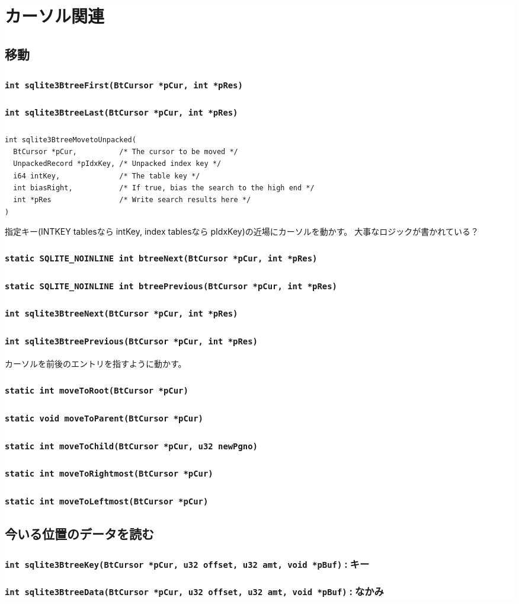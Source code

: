 
# カーソル関連

## 移動

### `int sqlite3BtreeFirst(BtCursor *pCur, int *pRes)`
### `int sqlite3BtreeLast(BtCursor *pCur, int *pRes)`

###

```
int sqlite3BtreeMovetoUnpacked(
  BtCursor *pCur,          /* The cursor to be moved */
  UnpackedRecord *pIdxKey, /* Unpacked index key */
  i64 intKey,              /* The table key */
  int biasRight,           /* If true, bias the search to the high end */
  int *pRes                /* Write search results here */
)
```

指定キー(INTKEY tablesなら intKey, index tablesなら pIdxKey)の近場にカーソルを動かす。
大事なロジックが書かれている？

### `static SQLITE_NOINLINE int btreeNext(BtCursor *pCur, int *pRes)`
### `static SQLITE_NOINLINE int btreePrevious(BtCursor *pCur, int *pRes)`
### `int sqlite3BtreeNext(BtCursor *pCur, int *pRes)`
### `int sqlite3BtreePrevious(BtCursor *pCur, int *pRes)`

カーソルを前後のエントリを指すように動かす。


### `static int moveToRoot(BtCursor *pCur)`
### `static void moveToParent(BtCursor *pCur)`
### `static int moveToChild(BtCursor *pCur, u32 newPgno)`
### `static int moveToRightmost(BtCursor *pCur)`
### `static int moveToLeftmost(BtCursor *pCur)`

## 今いる位置のデータを読む

### `int sqlite3BtreeKey(BtCursor *pCur, u32 offset, u32 amt, void *pBuf)` : キー
### `int sqlite3BtreeData(BtCursor *pCur, u32 offset, u32 amt, void *pBuf)` : なかみ
